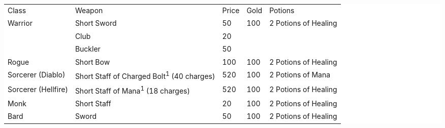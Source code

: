 <table>
<tbody>
<tr class="odd">
<td>Class</td>
<td>Weapon</td>
<td>Price</td>
<td>Gold</td>
<td>Potions</td>
</tr>
<tr class="even">
<td>Warrior</td>
<td>Short Sword</td>
<td>50</td>
<td>100</td>
<td>2 Potions of Healing</td>
</tr>
<tr class="odd">
<td></td>
<td>Club</td>
<td>20</td>
<td></td>
<td></td>
</tr>
<tr class="even">
<td></td>
<td>Buckler</td>
<td>50</td>
<td></td>
<td></td>
</tr>
<tr class="odd">
<td>Rogue</td>
<td>Short Bow</td>
<td>100</td>
<td>100</td>
<td>2 Potions of Healing</td>
</tr>
<tr class="even">
<td>Sorcerer (Diablo)</td>
<td>Short Staff of Charged Bolt<sup>1</sup> (40 charges)</td>
<td>520</td>
<td>100</td>
<td>2 Potions of Mana</td>
</tr>
<tr class="odd">
<td>Sorcerer (Hellfire)</td>
<td>Short Staff of Mana<sup>1</sup> (18 charges)</td>
<td>520</td>
<td>100</td>
<td>2 Potions of Healing</td>
</tr>
<tr class="even">
<td>Monk</td>
<td>Short Staff</td>
<td>20</td>
<td>100</td>
<td>2 Potions of Healing</td>
</tr>
<tr class="odd">
<td>Bard</td>
<td>Sword</td>
<td>50</td>
<td>100</td>
<td>2 Potions of Healing</td>